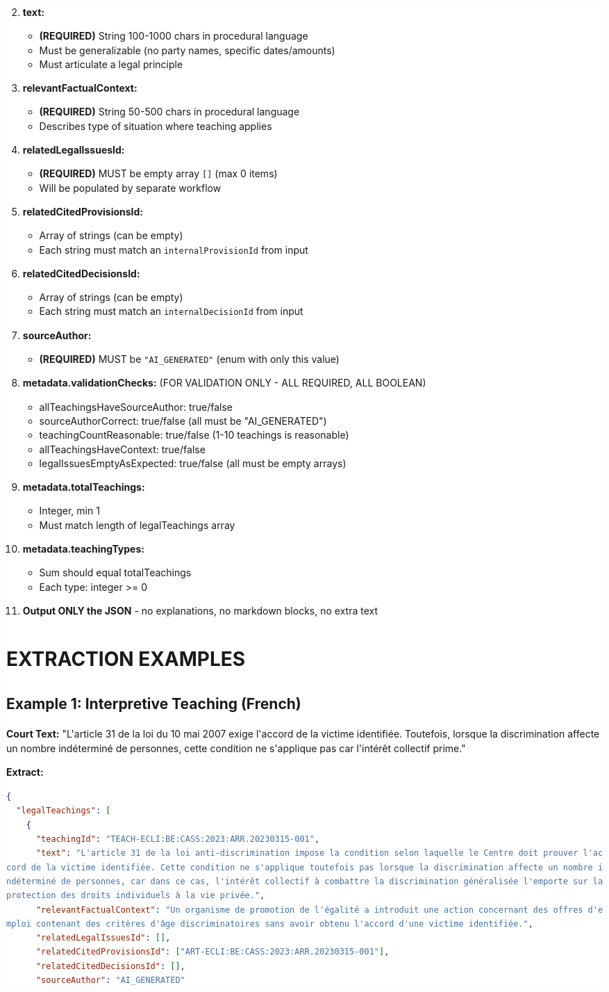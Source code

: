 2. **text:**
    - **(REQUIRED)** String 100-1000 chars in procedural language
    - Must be generalizable (no party names, specific dates/amounts)
    - Must articulate a legal principle

3. **relevantFactualContext:**
    - **(REQUIRED)** String 50-500 chars in procedural language
    - Describes type of situation where teaching applies

4. **relatedLegalIssuesId:**
    - **(REQUIRED)** MUST be empty array `[]` (max 0 items)
    - Will be populated by separate workflow

5. **relatedCitedProvisionsId:**
    - Array of strings (can be empty)
    - Each string must match an `internalProvisionId` from input

6. **relatedCitedDecisionsId:**
    - Array of strings (can be empty)
    - Each string must match an `internalDecisionId` from input

7. **sourceAuthor:**
    - **(REQUIRED)** MUST be `"AI_GENERATED"` (enum with only this value)

8. **metadata.validationChecks:** (FOR VALIDATION ONLY - ALL REQUIRED, ALL BOOLEAN)
    - allTeachingsHaveSourceAuthor: true/false
    - sourceAuthorCorrect: true/false (all must be "AI_GENERATED")
    - teachingCountReasonable: true/false (1-10 teachings is reasonable)
    - allTeachingsHaveContext: true/false
    - legalIssuesEmptyAsExpected: true/false (all must be empty arrays)

9. **metadata.totalTeachings:**
    - Integer, min 1
    - Must match length of legalTeachings array

10. **metadata.teachingTypes:**
    - Sum should equal totalTeachings
    - Each type: integer >= 0

11. **Output ONLY the JSON** - no explanations, no markdown blocks, no extra text

# EXTRACTION EXAMPLES

## Example 1: Interpretive Teaching (French)

**Court Text:** "L'article 31 de la loi du 10 mai 2007 exige l'accord de la victime identifiée. Toutefois, lorsque la discrimination affecte un nombre indéterminé de personnes, cette condition ne s'applique pas car l'intérêt collectif prime."

**Extract:**
```json
{
  "legalTeachings": [
    {
      "teachingId": "TEACH-ECLI:BE:CASS:2023:ARR.20230315-001",
      "text": "L'article 31 de la loi anti-discrimination impose la condition selon laquelle le Centre doit prouver l'accord de la victime identifiée. Cette condition ne s'applique toutefois pas lorsque la discrimination affecte un nombre indéterminé de personnes, car dans ce cas, l'intérêt collectif à combattre la discrimination généralisée l'emporte sur la protection des droits individuels à la vie privée.",
      "relevantFactualContext": "Un organisme de promotion de l'égalité a introduit une action concernant des offres d'emploi contenant des critères d'âge discriminatoires sans avoir obtenu l'accord d'une victime identifiée.",
      "relatedLegalIssuesId": [],
      "relatedCitedProvisionsId": ["ART-ECLI:BE:CASS:2023:ARR.20230315-001"],
      "relatedCitedDecisionsId": [],
      "sourceAuthor": "AI_GENERATED"
```